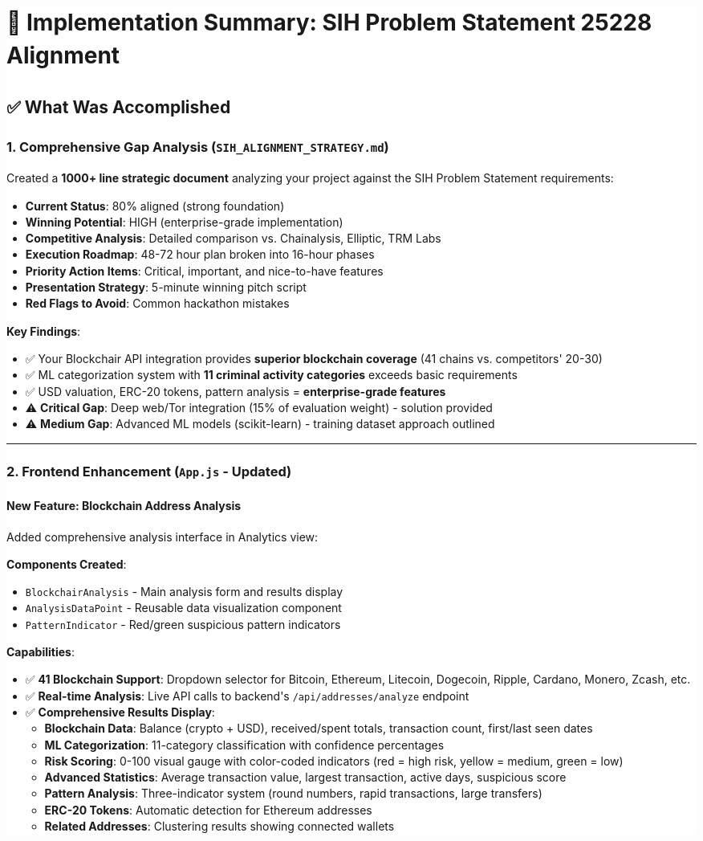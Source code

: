 # 🎯 Implementation Summary: SIH Problem Statement 25228 Alignment

## ✅ What Was Accomplished

### 1. **Comprehensive Gap Analysis** (`SIH_ALIGNMENT_STRATEGY.md`)
Created a **1000+ line strategic document** analyzing your project against the SIH Problem Statement requirements:

- **Current Status**: 80% aligned (strong foundation)
- **Winning Potential**: HIGH (enterprise-grade implementation)
- **Competitive Analysis**: Detailed comparison vs. Chainalysis, Elliptic, TRM Labs
- **Execution Roadmap**: 48-72 hour plan broken into 16-hour phases
- **Priority Action Items**: Critical, important, and nice-to-have features
- **Presentation Strategy**: 5-minute winning pitch script
- **Red Flags to Avoid**: Common hackathon mistakes

**Key Findings**:
- ✅ Your Blockchair API integration provides **superior blockchain coverage** (41 chains vs. competitors' 20-30)
- ✅ ML categorization system with **11 criminal activity categories** exceeds basic requirements
- ✅ USD valuation, ERC-20 tokens, pattern analysis = **enterprise-grade features**
- ⚠️ **Critical Gap**: Deep web/Tor integration (15% of evaluation weight) - solution provided
- ⚠️ **Medium Gap**: Advanced ML models (scikit-learn) - training dataset approach outlined

---

### 2. **Frontend Enhancement** (`App.js` - Updated)

#### **New Feature: Blockchain Address Analysis**
Added comprehensive analysis interface in Analytics view:

**Components Created**:
- `BlockchairAnalysis` - Main analysis form and results display
- `AnalysisDataPoint` - Reusable data visualization component
- `PatternIndicator` - Red/green suspicious pattern indicators

**Capabilities**:
- ✅ **41 Blockchain Support**: Dropdown selector for Bitcoin, Ethereum, Litecoin, Dogecoin, Ripple, Cardano, Monero, Zcash, etc.
- ✅ **Real-time Analysis**: Live API calls to backend's `/api/addresses/analyze` endpoint
- ✅ **Comprehensive Results Display**:
  - **Blockchain Data**: Balance (crypto + USD), received/spent totals, transaction count, first/last seen dates
  - **ML Categorization**: 11-category classification with confidence percentages
  - **Risk Scoring**: 0-100 visual gauge with color-coded indicators (red = high risk, yellow = medium, green = low)
  - **Advanced Statistics**: Average transaction value, largest transaction, active days, suspicious score
  - **Pattern Analysis**: Three-indicator system (round numbers, rapid transactions, large transfers)
  - **ERC-20 Tokens**: Automatic detection for Ethereum addresses
  - **Related Addresses**: Clustering results showing connected wallets
